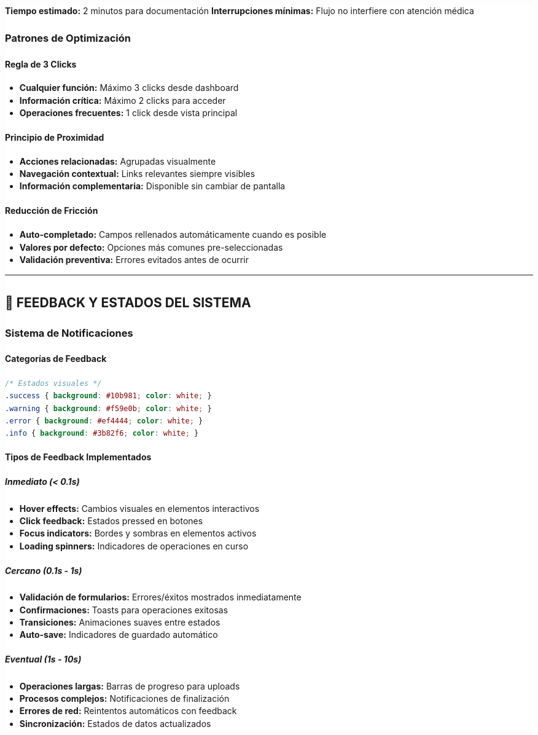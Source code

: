 **Tiempo estimado:** 2 minutos para documentación
**Interrupciones mínimas:** Flujo no interfiere con atención médica

### **Patrones de Optimización**

#### **Regla de 3 Clicks**
- **Cualquier función:** Máximo 3 clicks desde dashboard
- **Información crítica:** Máximo 2 clicks para acceder
- **Operaciones frecuentes:** 1 click desde vista principal

#### **Principio de Proximidad**
- **Acciones relacionadas:** Agrupadas visualmente
- **Navegación contextual:** Links relevantes siempre visibles
- **Información complementaria:** Disponible sin cambiar de pantalla

#### **Reducción de Fricción**
- **Auto-completado:** Campos rellenados automáticamente cuando es posible
- **Valores por defecto:** Opciones más comunes pre-seleccionadas
- **Validación preventiva:** Errores evitados antes de ocurrir

---

## 💬 FEEDBACK Y ESTADOS DEL SISTEMA

### **Sistema de Notificaciones**

#### **Categorías de Feedback**
```css
/* Estados visuales */
.success { background: #10b981; color: white; }
.warning { background: #f59e0b; color: white; }
.error { background: #ef4444; color: white; }
.info { background: #3b82f6; color: white; }
```

#### **Tipos de Feedback Implementados**

##### **Inmediato (< 0.1s)**
- **Hover effects:** Cambios visuales en elementos interactivos
- **Click feedback:** Estados pressed en botones
- **Focus indicators:** Bordes y sombras en elementos activos
- **Loading spinners:** Indicadores de operaciones en curso

##### **Cercano (0.1s - 1s)**
- **Validación de formularios:** Errores/éxitos mostrados inmediatamente
- **Confirmaciones:** Toasts para operaciones exitosas
- **Transiciones:** Animaciones suaves entre estados
- **Auto-save:** Indicadores de guardado automático

##### **Eventual (1s - 10s)**
- **Operaciones largas:** Barras de progreso para uploads
- **Procesos complejos:** Notificaciones de finalización
- **Errores de red:** Reintentos automáticos con feedback
- **Sincronización:** Estados de datos actualizados
